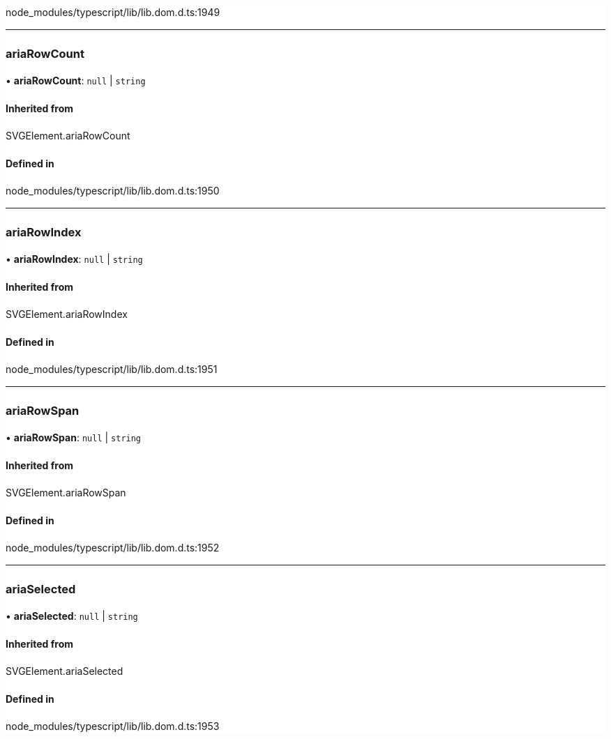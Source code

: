 node_modules/typescript/lib/lib.dom.d.ts:1949

___

### ariaRowCount

• **ariaRowCount**: ``null`` \| `string`

#### Inherited from

SVGElement.ariaRowCount

#### Defined in

node_modules/typescript/lib/lib.dom.d.ts:1950

___

### ariaRowIndex

• **ariaRowIndex**: ``null`` \| `string`

#### Inherited from

SVGElement.ariaRowIndex

#### Defined in

node_modules/typescript/lib/lib.dom.d.ts:1951

___

### ariaRowSpan

• **ariaRowSpan**: ``null`` \| `string`

#### Inherited from

SVGElement.ariaRowSpan

#### Defined in

node_modules/typescript/lib/lib.dom.d.ts:1952

___

### ariaSelected

• **ariaSelected**: ``null`` \| `string`

#### Inherited from

SVGElement.ariaSelected

#### Defined in

node_modules/typescript/lib/lib.dom.d.ts:1953

